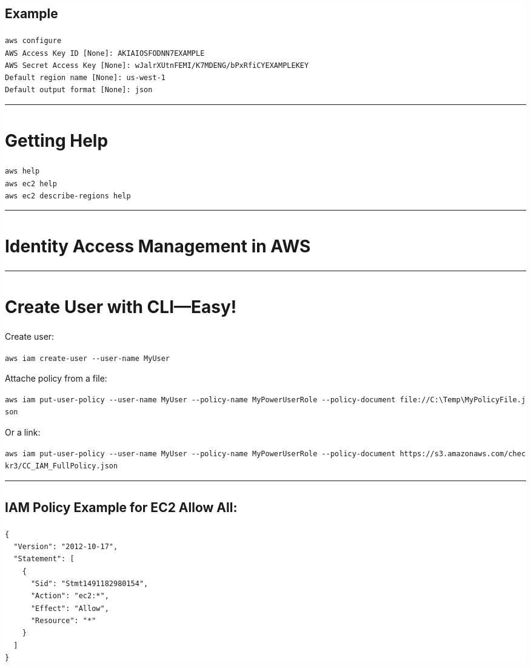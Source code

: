 ## Example

```
aws configure
AWS Access Key ID [None]: AKIAIOSFODNN7EXAMPLE
AWS Secret Access Key [None]: wJalrXUtnFEMI/K7MDENG/bPxRfiCYEXAMPLEKEY
Default region name [None]: us-west-1
Default output format [None]: json
```

---

# Getting Help

```
aws help
aws ec2 help
aws ec2 describe-regions help
```

---

# Identity Access Management in AWS

---

# Create User with CLI—Easy!

Create user:

```
aws iam create-user --user-name MyUser
```

Attache policy from a file:

```
aws iam put-user-policy --user-name MyUser --policy-name MyPowerUserRole --policy-document file://C:\Temp\MyPolicyFile.json
```

Or a link:

```
aws iam put-user-policy --user-name MyUser --policy-name MyPowerUserRole --policy-document https://s3.amazonaws.com/checkr3/CC_IAM_FullPolicy.json
```

---

## IAM Policy Example for EC2 Allow All:

```
{
  "Version": "2012-10-17",
  "Statement": [
    {
      "Sid": "Stmt1491182980154",
      "Action": "ec2:*",
      "Effect": "Allow",
      "Resource": "*"
    }
  ]
}
```
